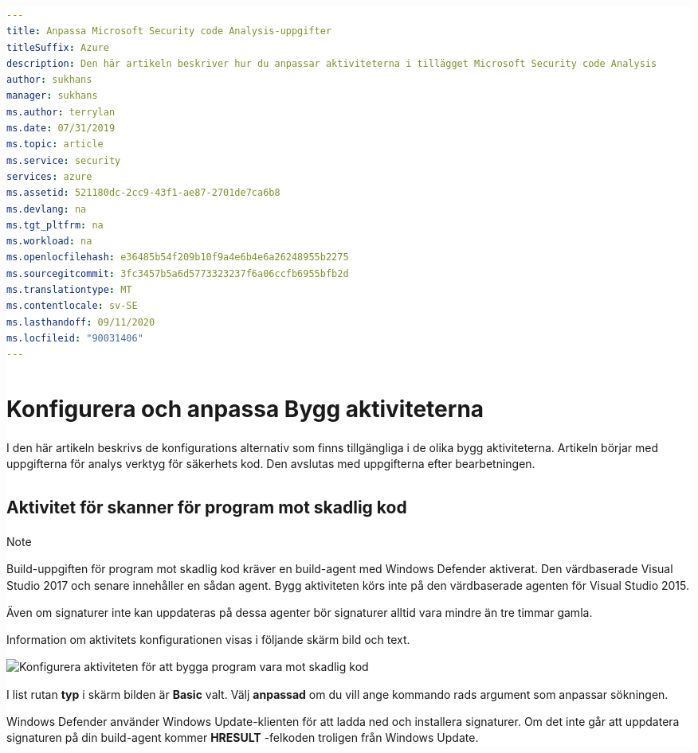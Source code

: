 ```yaml
---
title: Anpassa Microsoft Security code Analysis-uppgifter
titleSuffix: Azure
description: Den här artikeln beskriver hur du anpassar aktiviteterna i tillägget Microsoft Security code Analysis
author: sukhans
manager: sukhans
ms.author: terrylan
ms.date: 07/31/2019
ms.topic: article
ms.service: security
services: azure
ms.assetid: 521180dc-2cc9-43f1-ae87-2701de7ca6b8
ms.devlang: na
ms.tgt_pltfrm: na
ms.workload: na
ms.openlocfilehash: e36485b54f209b10f9a4e6b4e6a26248955b2275
ms.sourcegitcommit: 3fc3457b5a6d5773323237f6a06ccfb6955bfb2d
ms.translationtype: MT
ms.contentlocale: sv-SE
ms.lasthandoff: 09/11/2020
ms.locfileid: "90031406"
---
```

# <a name="configure-and-customize-the-build-tasks"></a>Konfigurera och anpassa Bygg aktiviteterna

I den här artikeln beskrivs de konfigurations alternativ som finns tillgängliga i de olika bygg aktiviteterna. Artikeln börjar med uppgifterna för analys verktyg för säkerhets kod. Den avslutas med uppgifterna efter bearbetningen.

## <a name="anti-malware-scanner-task"></a>Aktivitet för skanner för program mot skadlig kod

>[!NOTE]
> Build-uppgiften för program mot skadlig kod kräver en build-agent med Windows Defender aktiverat. Den värdbaserade Visual Studio 2017 och senare innehåller en sådan agent. Bygg aktiviteten körs inte på den värdbaserade agenten för Visual Studio 2015.
>
> Även om signaturer inte kan uppdateras på dessa agenter bör signaturer alltid vara mindre än tre timmar gamla.

Information om aktivitets konfigurationen visas i följande skärm bild och text.

![Konfigurera aktiviteten för att bygga program vara mot skadlig kod](./media/security-tools/5-add-anti-malware-task600.png)

I list rutan **typ** i skärm bilden är **Basic** valt. Välj **anpassad** om du vill ange kommando rads argument som anpassar sökningen.

Windows Defender använder Windows Update-klienten för att ladda ned och installera signaturer. Om det inte går att uppdatera signaturen på din build-agent kommer **HRESULT** -felkoden troligen från Windows Update.
